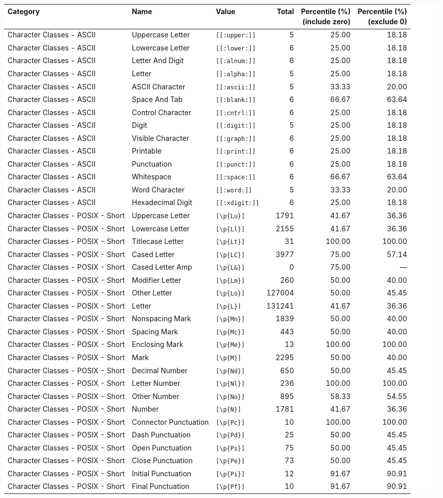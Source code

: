 | Category                          | Name                  | Value                         | Total  | Percentile (%)<br>(include zero) | Percentile (%)<br>(exclude 0) |
| :-------------------------------- | :-------------------- | :---------------------------- | -----: | -------------: | -------------: |
| Character Classes - ASCII         | Uppercase Letter      | `[[:upper:]]`                 | 5      | 25.00          | 18.18          |
| Character Classes - ASCII         | Lowercase Letter      | `[[:lower:]]`                 | 6      | 25.00          | 18.18          |
| Character Classes - ASCII         | Letter And Digit      | `[[:alnum:]]`                 | 6      | 25.00          | 18.18          |
| Character Classes - ASCII         | Letter                | `[[:alpha:]]`                 | 5      | 25.00          | 18.18          |
| Character Classes - ASCII         | ASCII Character       | `[[:ascii:]]`                 | 5      | 33.33          | 20.00          |
| Character Classes - ASCII         | Space And Tab         | `[[:blank:]]`                 | 6      | 66.67          | 63.64          |
| Character Classes - ASCII         | Control Character     | `[[:cntrl:]]`                 | 6      | 25.00          | 18.18          |
| Character Classes - ASCII         | Digit                 | `[[:digit:]]`                 | 5      | 25.00          | 18.18          |
| Character Classes - ASCII         | Visible Character     | `[[:graph:]]`                 | 6      | 25.00          | 18.18          |
| Character Classes - ASCII         | Printable             | `[[:print:]]`                 | 6      | 25.00          | 18.18          |
| Character Classes - ASCII         | Punctuation           | `[[:punct:]]`                 | 6      | 25.00          | 18.18          |
| Character Classes - ASCII         | Whitespace            | `[[:space:]]`                 | 6      | 66.67          | 63.64          |
| Character Classes - ASCII         | Word Character        | `[[:word:]]`                  | 5      | 33.33          | 20.00          |
| Character Classes - ASCII         | Hexadecimal Digit     | `[[:xdigit:]]`                | 6      | 25.00          | 18.18          |
| Character Classes - POSIX - Short | Uppercase Letter      | `[\p{Lu}]`                    | 1791   | 41.67          | 36.36          |
| Character Classes - POSIX - Short | Lowercase Letter      | `[\p{Ll}]`                    | 2155   | 41.67          | 36.36          |
| Character Classes - POSIX - Short | Titlecase Letter      | `[\p{Lt}]`                    | 31     | 100.00         | 100.00         |
| Character Classes - POSIX - Short | Cased Letter          | `[\p{LC}]`                    | 3977   | 75.00          | 57.14          |
| Character Classes - POSIX - Short | Cased Letter Amp      | `[\p{L&}]`                    | 0      | 75.00          | —              |
| Character Classes - POSIX - Short | Modifier Letter       | `[\p{Lm}]`                    | 260    | 50.00          | 40.00          |
| Character Classes - POSIX - Short | Other Letter          | `[\p{Lo}]`                    | 127004 | 50.00          | 45.45          |
| Character Classes - POSIX - Short | Letter                | `[\p{L}]`                     | 131241 | 41.67          | 36.36          |
| Character Classes - POSIX - Short | Nonspacing Mark       | `[\p{Mn}]`                    | 1839   | 50.00          | 40.00          |
| Character Classes - POSIX - Short | Spacing Mark          | `[\p{Mc}]`                    | 443    | 50.00          | 40.00          |
| Character Classes - POSIX - Short | Enclosing Mark        | `[\p{Me}]`                    | 13     | 100.00         | 100.00         |
| Character Classes - POSIX - Short | Mark                  | `[\p{M}]`                     | 2295   | 50.00          | 40.00          |
| Character Classes - POSIX - Short | Decimal Number        | `[\p{Nd}]`                    | 650    | 50.00          | 45.45          |
| Character Classes - POSIX - Short | Letter Number         | `[\p{Nl}]`                    | 236    | 100.00         | 100.00         |
| Character Classes - POSIX - Short | Other Number          | `[\p{No}]`                    | 895    | 58.33          | 54.55          |
| Character Classes - POSIX - Short | Number                | `[\p{N}]`                     | 1781   | 41.67          | 36.36          |
| Character Classes - POSIX - Short | Connector Punctuation | `[\p{Pc}]`                    | 10     | 100.00         | 100.00         |
| Character Classes - POSIX - Short | Dash Punctuation      | `[\p{Pd}]`                    | 25     | 50.00          | 45.45          |
| Character Classes - POSIX - Short | Open Punctuation      | `[\p{Ps}]`                    | 75     | 50.00          | 45.45          |
| Character Classes - POSIX - Short | Close Punctuation     | `[\p{Pe}]`                    | 73     | 50.00          | 45.45          |
| Character Classes - POSIX - Short | Initial Punctuation   | `[\p{Pi}]`                    | 12     | 91.67          | 90.91          |
| Character Classes - POSIX - Short | Final Punctuation     | `[\p{Pf}]`                    | 10     | 91.67          | 90.91          |